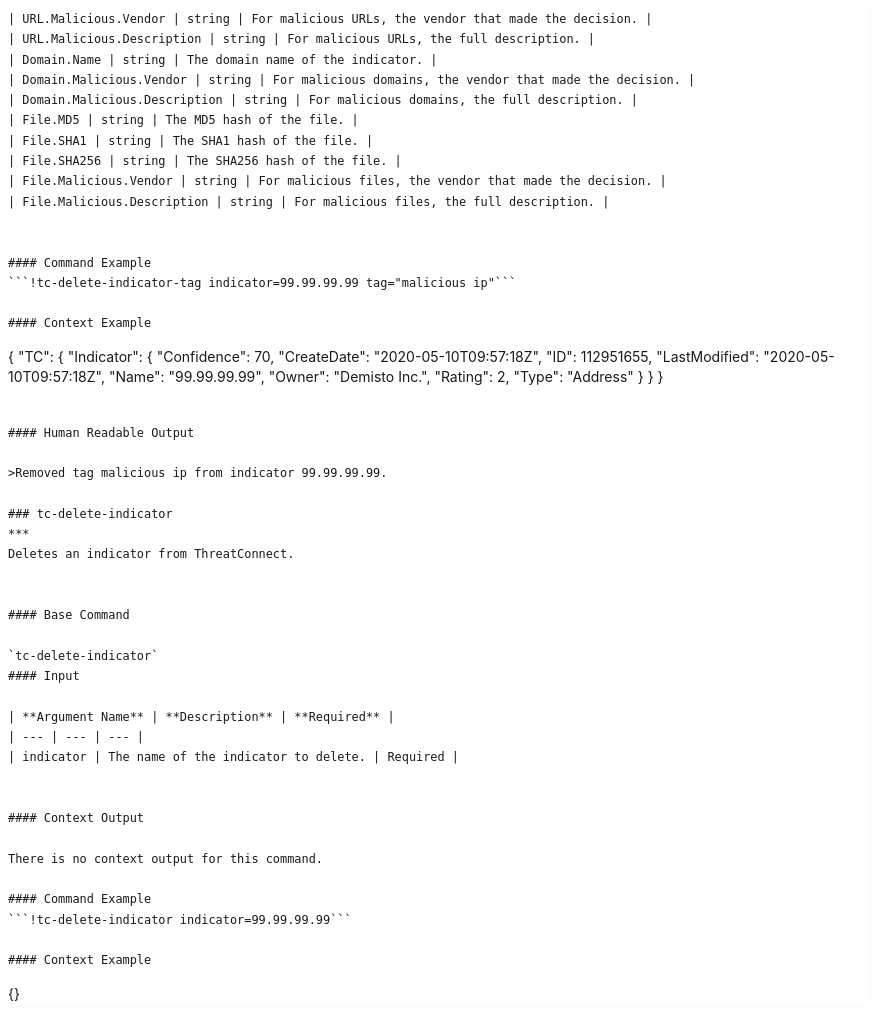 ```
| URL.Malicious.Vendor | string | For malicious URLs, the vendor that made the decision. | 
| URL.Malicious.Description | string | For malicious URLs, the full description. | 
| Domain.Name | string | The domain name of the indicator. | 
| Domain.Malicious.Vendor | string | For malicious domains, the vendor that made the decision. | 
| Domain.Malicious.Description | string | For malicious domains, the full description. | 
| File.MD5 | string | The MD5 hash of the file. | 
| File.SHA1 | string | The SHA1 hash of the file. | 
| File.SHA256 | string | The SHA256 hash of the file. | 
| File.Malicious.Vendor | string | For malicious files, the vendor that made the decision. | 
| File.Malicious.Description | string | For malicious files, the full description. | 


#### Command Example
```!tc-delete-indicator-tag indicator=99.99.99.99 tag="malicious ip"```

#### Context Example
```
{
    "TC": {
        "Indicator": {
            "Confidence": 70,
            "CreateDate": "2020-05-10T09:57:18Z",
            "ID": 112951655,
            "LastModified": "2020-05-10T09:57:18Z",
            "Name": "99.99.99.99",
            "Owner": "Demisto Inc.",
            "Rating": 2,
            "Type": "Address"
        }
    }
}
```

#### Human Readable Output

>Removed tag malicious ip from indicator 99.99.99.99.

### tc-delete-indicator
***
Deletes an indicator from ThreatConnect.


#### Base Command

`tc-delete-indicator`
#### Input

| **Argument Name** | **Description** | **Required** |
| --- | --- | --- |
| indicator | The name of the indicator to delete. | Required | 


#### Context Output

There is no context output for this command.

#### Command Example
```!tc-delete-indicator indicator=99.99.99.99```

#### Context Example
```
{}
```

```
